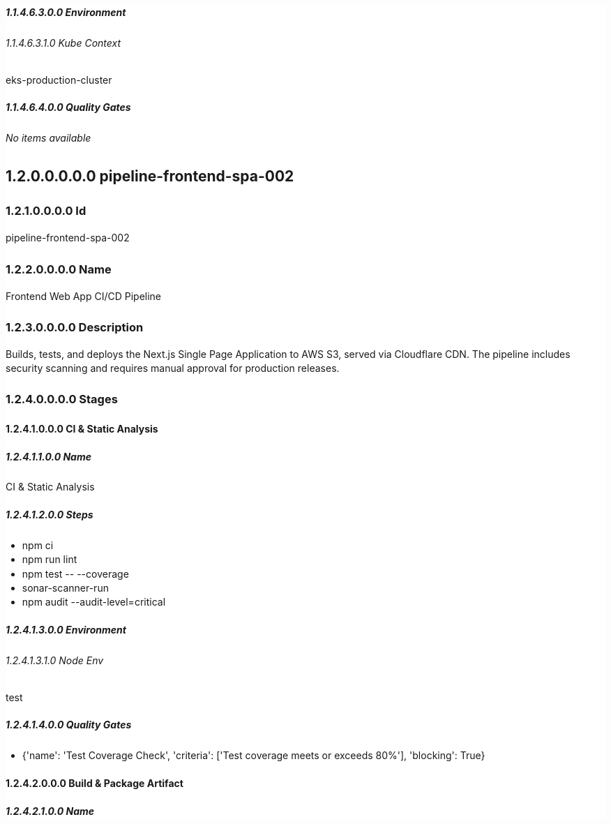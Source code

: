##### 1.1.4.6.3.0.0 Environment

###### 1.1.4.6.3.1.0 Kube Context

eks-production-cluster

##### 1.1.4.6.4.0.0 Quality Gates

*No items available*

## 1.2.0.0.0.0.0 pipeline-frontend-spa-002

### 1.2.1.0.0.0.0 Id

pipeline-frontend-spa-002

### 1.2.2.0.0.0.0 Name

Frontend Web App CI/CD Pipeline

### 1.2.3.0.0.0.0 Description

Builds, tests, and deploys the Next.js Single Page Application to AWS S3, served via Cloudflare CDN. The pipeline includes security scanning and requires manual approval for production releases.

### 1.2.4.0.0.0.0 Stages

#### 1.2.4.1.0.0.0 CI & Static Analysis

##### 1.2.4.1.1.0.0 Name

CI & Static Analysis

##### 1.2.4.1.2.0.0 Steps

- npm ci
- npm run lint
- npm test -- --coverage
- sonar-scanner-run
- npm audit --audit-level=critical

##### 1.2.4.1.3.0.0 Environment

###### 1.2.4.1.3.1.0 Node Env

test

##### 1.2.4.1.4.0.0 Quality Gates

- {'name': 'Test Coverage Check', 'criteria': ['Test coverage meets or exceeds 80%'], 'blocking': True}

#### 1.2.4.2.0.0.0 Build & Package Artifact

##### 1.2.4.2.1.0.0 Name
